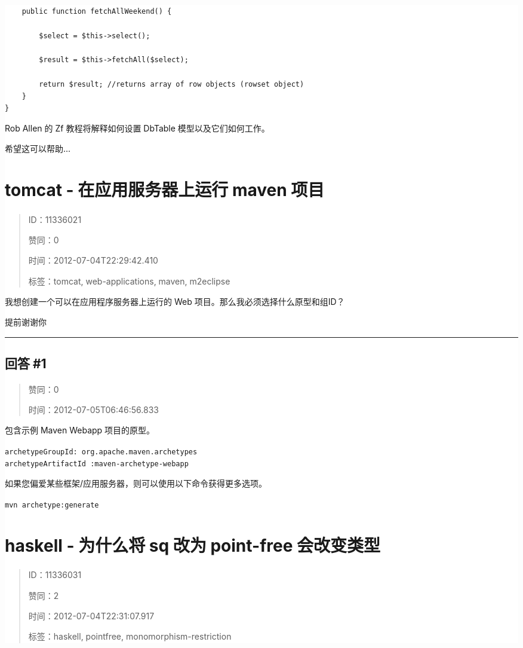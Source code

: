 ```
    public function fetchAllWeekend() {

        $select = $this->select();

        $result = $this->fetchAll($select);

        return $result; //returns array of row objects (rowset object)
    }
} 
```

Rob Allen 的 Zf 教程将解释如何设置 DbTable 模型以及它们如何工作。

希望这可以帮助...

# tomcat - 在应用服务器上运行 maven 项目

> ID：11336021
> 
> 赞同：0
> 
> 时间：2012-07-04T22:29:42.410
> 
> 标签：tomcat, web-applications, maven, m2eclipse

我想创建一个可以在应用程序服务器上运行的 Web 项目。那么我必须选择什么原型和组ID？

提前谢谢你

* * *

## 回答 #1

> 赞同：0
> 
> 时间：2012-07-05T06:46:56.833

包含示例 Maven Webapp 项目的原型。

```
archetypeGroupId: org.apache.maven.archetypes
archetypeArtifactId :maven-archetype-webapp 
```

如果您偏爱某些框架/应用服务器，则可以使用以下命令获得更多选项。

```
mvn archetype:generate 
```

# haskell - 为什么将 sq 改为 point-free 会改变类型

> ID：11336031
> 
> 赞同：2
> 
> 时间：2012-07-04T22:31:07.917
> 
> 标签：haskell, pointfree, monomorphism-restriction
